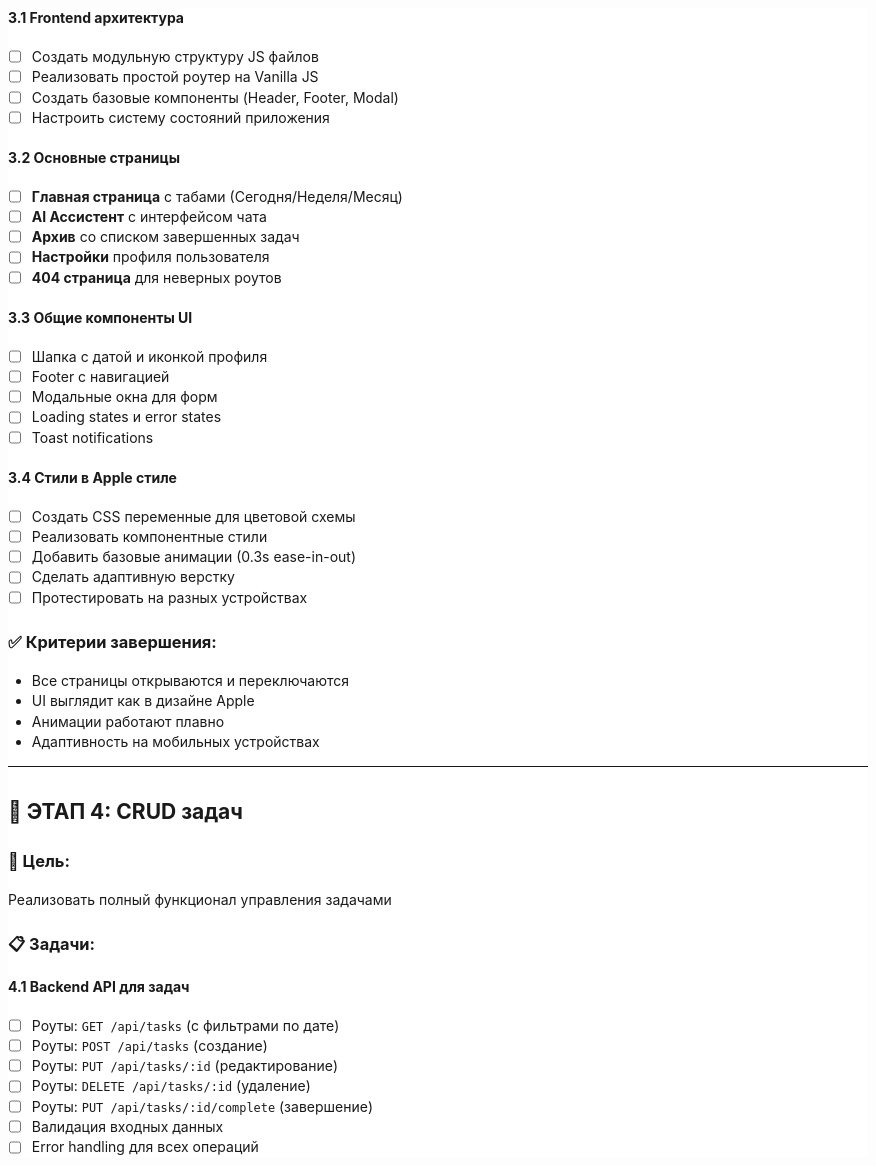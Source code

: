 #### 3.1 Frontend архитектура
- [ ] Создать модульную структуру JS файлов
- [ ] Реализовать простой роутер на Vanilla JS
- [ ] Создать базовые компоненты (Header, Footer, Modal)
- [ ] Настроить систему состояний приложения

#### 3.2 Основные страницы
- [ ] **Главная страница** с табами (Сегодня/Неделя/Месяц)
- [ ] **AI Ассистент** с интерфейсом чата
- [ ] **Архив** со списком завершенных задач
- [ ] **Настройки** профиля пользователя
- [ ] **404 страница** для неверных роутов

#### 3.3 Общие компоненты UI
- [ ] Шапка с датой и иконкой профиля
- [ ] Footer с навигацией
- [ ] Модальные окна для форм
- [ ] Loading states и error states
- [ ] Toast notifications

#### 3.4 Стили в Apple стиле
- [ ] Создать CSS переменные для цветовой схемы
- [ ] Реализовать компонентные стили
- [ ] Добавить базовые анимации (0.3s ease-in-out)
- [ ] Сделать адаптивную верстку
- [ ] Протестировать на разных устройствах

### ✅ Критерии завершения:
- Все страницы открываются и переключаются
- UI выглядит как в дизайне Apple
- Анимации работают плавно
- Адаптивность на мобильных устройствах

---

## 📅 ЭТАП 4: CRUD задач

### 🎯 Цель:
Реализовать полный функционал управления задачами

### 📋 Задачи:

#### 4.1 Backend API для задач
- [ ] Роуты: `GET /api/tasks` (с фильтрами по дате)
- [ ] Роуты: `POST /api/tasks` (создание)
- [ ] Роуты: `PUT /api/tasks/:id` (редактирование)
- [ ] Роуты: `DELETE /api/tasks/:id` (удаление)
- [ ] Роуты: `PUT /api/tasks/:id/complete` (завершение)
- [ ] Валидация входных данных
- [ ] Error handling для всех операций

